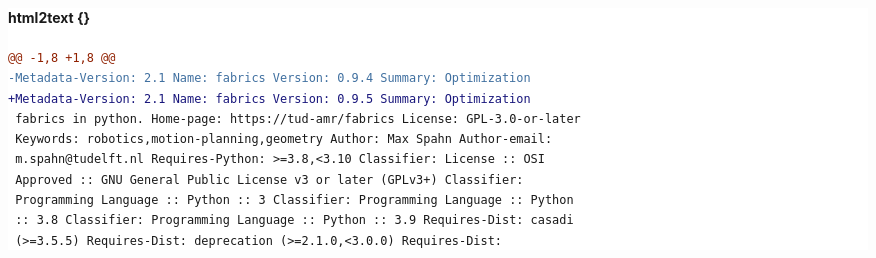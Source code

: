 #### html2text {}

```diff
@@ -1,8 +1,8 @@
-Metadata-Version: 2.1 Name: fabrics Version: 0.9.4 Summary: Optimization
+Metadata-Version: 2.1 Name: fabrics Version: 0.9.5 Summary: Optimization
 fabrics in python. Home-page: https://tud-amr/fabrics License: GPL-3.0-or-later
 Keywords: robotics,motion-planning,geometry Author: Max Spahn Author-email:
 m.spahn@tudelft.nl Requires-Python: >=3.8,<3.10 Classifier: License :: OSI
 Approved :: GNU General Public License v3 or later (GPLv3+) Classifier:
 Programming Language :: Python :: 3 Classifier: Programming Language :: Python
 :: 3.8 Classifier: Programming Language :: Python :: 3.9 Requires-Dist: casadi
 (>=3.5.5) Requires-Dist: deprecation (>=2.1.0,<3.0.0) Requires-Dist:
```

